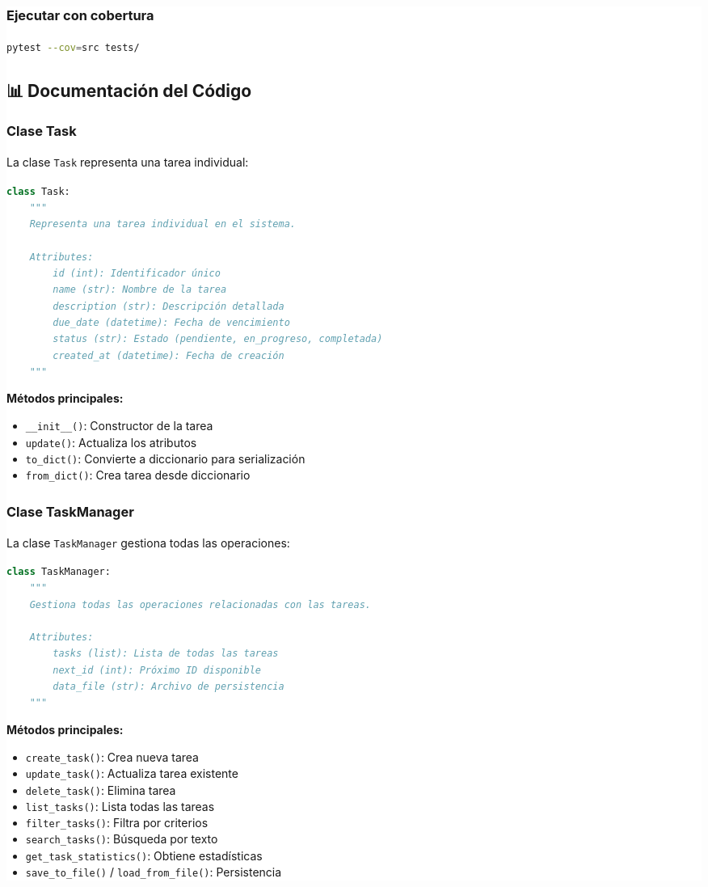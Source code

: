 ### Ejecutar con cobertura

```bash
pytest --cov=src tests/
```

## 📊 Documentación del Código

### Clase Task

La clase `Task` representa una tarea individual:

```python
class Task:
    """
    Representa una tarea individual en el sistema.
    
    Attributes:
        id (int): Identificador único
        name (str): Nombre de la tarea
        description (str): Descripción detallada
        due_date (datetime): Fecha de vencimiento
        status (str): Estado (pendiente, en_progreso, completada)
        created_at (datetime): Fecha de creación
    """
```

**Métodos principales:**
- `__init__()`: Constructor de la tarea
- `update()`: Actualiza los atributos
- `to_dict()`: Convierte a diccionario para serialización
- `from_dict()`: Crea tarea desde diccionario

### Clase TaskManager

La clase `TaskManager` gestiona todas las operaciones:

```python
class TaskManager:
    """
    Gestiona todas las operaciones relacionadas con las tareas.
    
    Attributes:
        tasks (list): Lista de todas las tareas
        next_id (int): Próximo ID disponible
        data_file (str): Archivo de persistencia
    """
```

**Métodos principales:**
- `create_task()`: Crea nueva tarea
- `update_task()`: Actualiza tarea existente
- `delete_task()`: Elimina tarea
- `list_tasks()`: Lista todas las tareas
- `filter_tasks()`: Filtra por criterios
- `search_tasks()`: Búsqueda por texto
- `get_task_statistics()`: Obtiene estadísticas
- `save_to_file()` / `load_from_file()`: Persistencia
